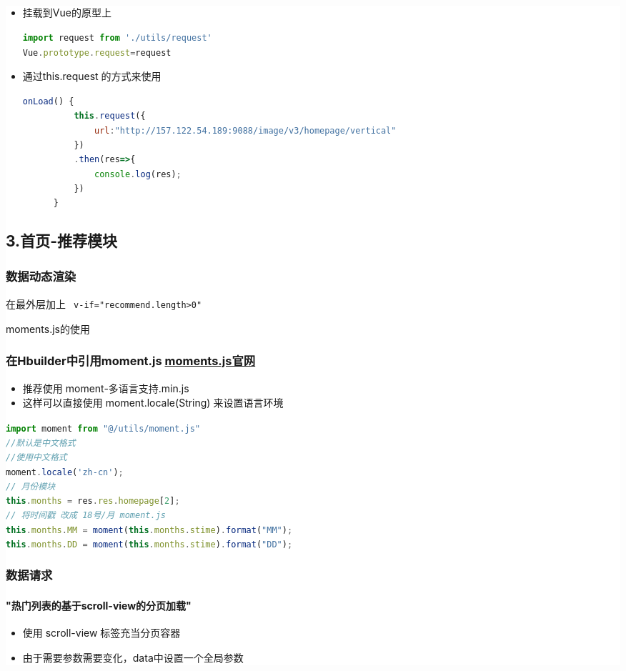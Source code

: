   

- 挂载到Vue的原型上

  ```js
  import request from './utils/request'
  Vue.prototype.request=request
  ```

  

- 通过this.request 的方式来使用

  ```js
  onLoad() {
  			this.request({
  				url:"http://157.122.54.189:9088/image/v3/homepage/vertical"
  			})
  			.then(res=>{
  				console.log(res);
  			})
  		}
  ```

## 3.首页-推荐模块

### 数据动态渲染

在最外层加上 ``` v-if="recommend.length>0"```

moments.js的使用

### 在Hbuilder中引用moment.js  [moments.js官网](http://momentjs.cn/)
- 推荐使用  moment-多语言支持.min.js
- 这样可以直接使用  moment.locale(String)  来设置语言环境
```js
import moment from "@/utils/moment.js"
//默认是中文格式
//使用中文格式
moment.locale('zh-cn');
// 月份模块
this.months = res.res.homepage[2];
// 将时间戳 改成 18号/月 moment.js
this.months.MM = moment(this.months.stime).format("MM");
this.months.DD = moment(this.months.stime).format("DD");
```

### 数据请求

#### "热门列表的基于scroll-view的分页加载"

- 使用 scroll-view 标签充当分页容器

- 由于需要参数需要变化，data中设置一个全局参数
